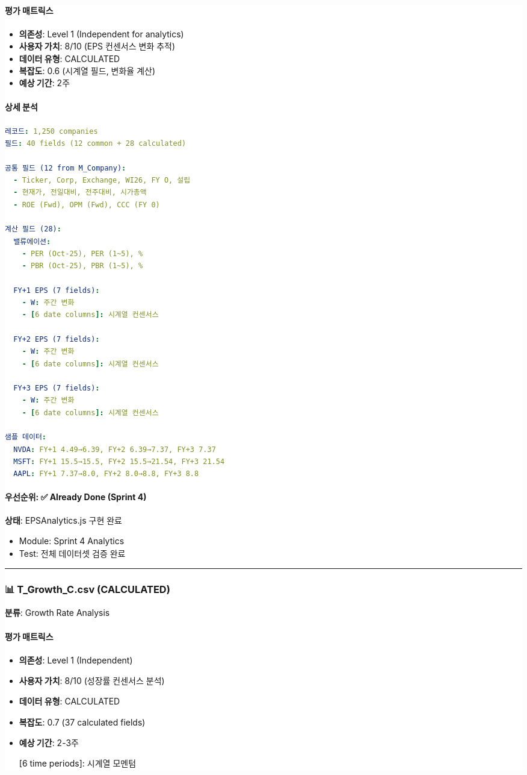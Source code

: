 #### 평가 매트릭스
- **의존성**: Level 1 (Independent for analytics)
- **사용자 가치**: 8/10 (EPS 컨센서스 변화 추적)
- **데이터 유형**: CALCULATED
- **복잡도**: 0.6 (시계열 필드, 변화율 계산)
- **예상 기간**: 2주

#### 상세 분석
```yaml
레코드: 1,250 companies
필드: 40 fields (12 common + 28 calculated)

공통 필드 (12 from M_Company):
  - Ticker, Corp, Exchange, WI26, FY O, 설립
  - 현재가, 전일대비, 전주대비, 시가총액
  - ROE (Fwd), OPM (Fwd), CCC (FY 0)

계산 필드 (28):
  밸류에이션:
    - PER (Oct-25), PER (1~5), %
    - PBR (Oct-25), PBR (1~5), %

  FY+1 EPS (7 fields):
    - W: 주간 변화
    - [6 date columns]: 시계열 컨센서스

  FY+2 EPS (7 fields):
    - W: 주간 변화
    - [6 date columns]: 시계열 컨센서스

  FY+3 EPS (7 fields):
    - W: 주간 변화
    - [6 date columns]: 시계열 컨센서스

샘플 데이터:
  NVDA: FY+1 4.49→6.39, FY+2 6.39→7.37, FY+3 7.37
  MSFT: FY+1 15.5→15.5, FY+2 15.5→21.54, FY+3 21.54
  AAPL: FY+1 7.37→8.0, FY+2 8.0→8.8, FY+3 8.8
```

#### 우선순위: ✅ **Already Done** (Sprint 4)
**상태**: EPSAnalytics.js 구현 완료
- Module: Sprint 4 Analytics
- Test: 전체 데이터셋 검증 완료

---

### 📊 T_Growth_C.csv (CALCULATED)

**분류**: Growth Rate Analysis

#### 평가 매트릭스
- **의존성**: Level 1 (Independent)
- **사용자 가치**: 8/10 (성장률 컨센서스 분석)
- **데이터 유형**: CALCULATED
- **복잡도**: 0.7 (37 calculated fields)
- **예상 기간**: 2-3주


  [6 time periods]: 시계열 모멘텀